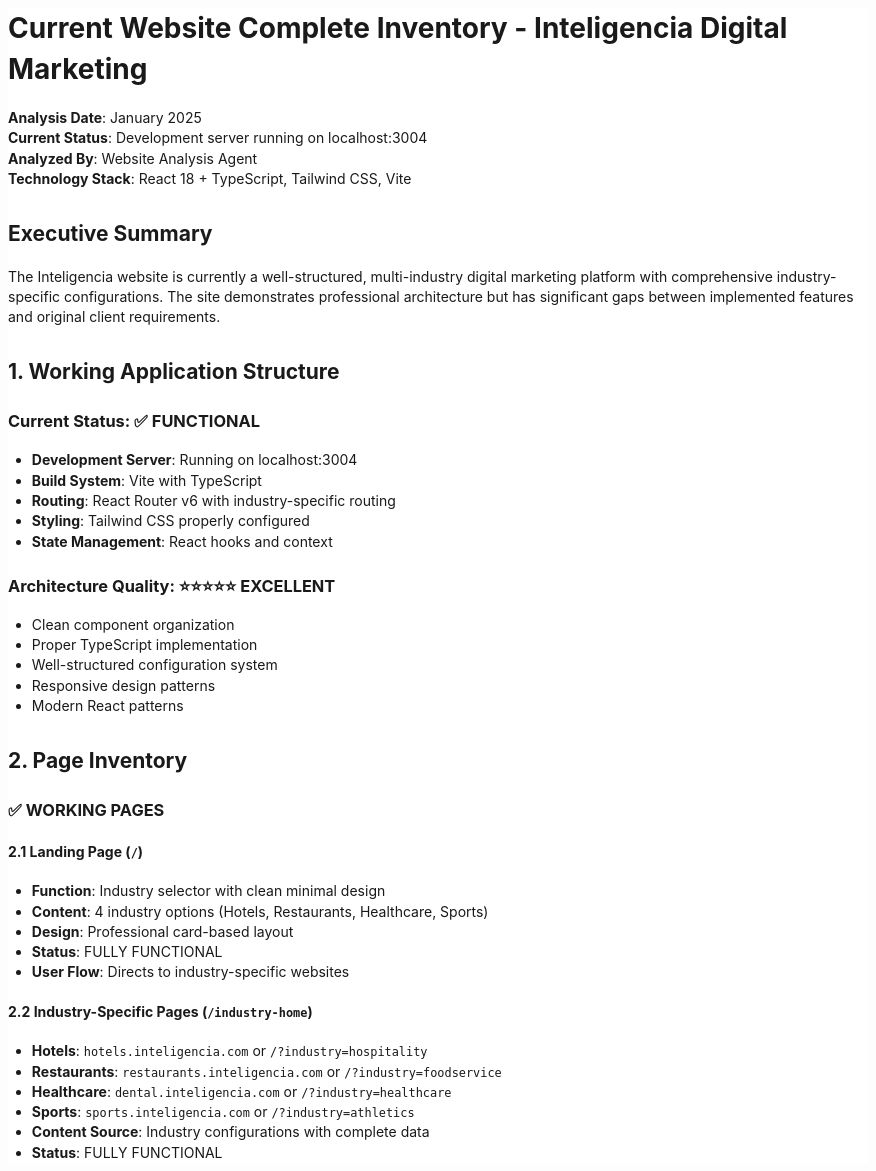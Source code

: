 # Current Website Complete Inventory - Inteligencia Digital Marketing

**Analysis Date**: January 2025  
**Current Status**: Development server running on localhost:3004  
**Analyzed By**: Website Analysis Agent  
**Technology Stack**: React 18 + TypeScript, Tailwind CSS, Vite

## Executive Summary

The Inteligencia website is currently a well-structured, multi-industry digital marketing platform with comprehensive industry-specific configurations. The site demonstrates professional architecture but has significant gaps between implemented features and original client requirements.

## 1. Working Application Structure

### Current Status: ✅ FUNCTIONAL
- **Development Server**: Running on localhost:3004
- **Build System**: Vite with TypeScript
- **Routing**: React Router v6 with industry-specific routing
- **Styling**: Tailwind CSS properly configured
- **State Management**: React hooks and context

### Architecture Quality: ⭐⭐⭐⭐⭐ EXCELLENT
- Clean component organization
- Proper TypeScript implementation
- Well-structured configuration system
- Responsive design patterns
- Modern React patterns

## 2. Page Inventory

### ✅ WORKING PAGES

#### 2.1 Landing Page (`/`)
- **Function**: Industry selector with clean minimal design
- **Content**: 4 industry options (Hotels, Restaurants, Healthcare, Sports)
- **Design**: Professional card-based layout
- **Status**: FULLY FUNCTIONAL
- **User Flow**: Directs to industry-specific websites

#### 2.2 Industry-Specific Pages (`/industry-home`)
- **Hotels**: `hotels.inteligencia.com` or `/?industry=hospitality`
- **Restaurants**: `restaurants.inteligencia.com` or `/?industry=foodservice`
- **Healthcare**: `dental.inteligencia.com` or `/?industry=healthcare`
- **Sports**: `sports.inteligencia.com` or `/?industry=athletics`
- **Content Source**: Industry configurations with complete data
- **Status**: FULLY FUNCTIONAL
